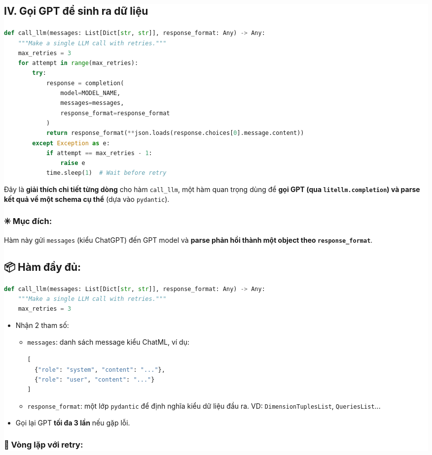 ## IV. Gọi GPT để sinh ra dữ liệu

```python
def call_llm(messages: List[Dict[str, str]], response_format: Any) -> Any:
    """Make a single LLM call with retries."""
    max_retries = 3
    for attempt in range(max_retries):
        try:
            response = completion(
                model=MODEL_NAME,
                messages=messages,
                response_format=response_format
            )
            return response_format(**json.loads(response.choices[0].message.content))
        except Exception as e:
            if attempt == max_retries - 1:
                raise e
            time.sleep(1)  # Wait before retry
```

Đây là **giải thích chi tiết từng dòng** cho hàm `call_llm`, một hàm quan trọng dùng để **gọi GPT (qua `litellm.completion`) và parse kết quả về một schema cụ thể** (dựa vào `pydantic`).

### ✳️ Mục đích:

Hàm này gửi `messages` (kiểu ChatGPT) đến GPT model và **parse phản hồi thành một object theo `response_format`**.

## 📦 Hàm đầy đủ:

```python
def call_llm(messages: List[Dict[str, str]], response_format: Any) -> Any:
    """Make a single LLM call with retries."""
    max_retries = 3
```

- Nhận 2 tham số:

  - `messages`: danh sách message kiểu ChatML, ví dụ:

    ```python
    [
      {"role": "system", "content": "..."},
      {"role": "user", "content": "..."}
    ]
    ```

  - `response_format`: một lớp `pydantic` để định nghĩa kiểu dữ liệu đầu ra. VD: `DimensionTuplesList`, `QueriesList`...

- Gọi lại GPT **tối đa 3 lần** nếu gặp lỗi.

### 🔁 Vòng lặp với retry:
